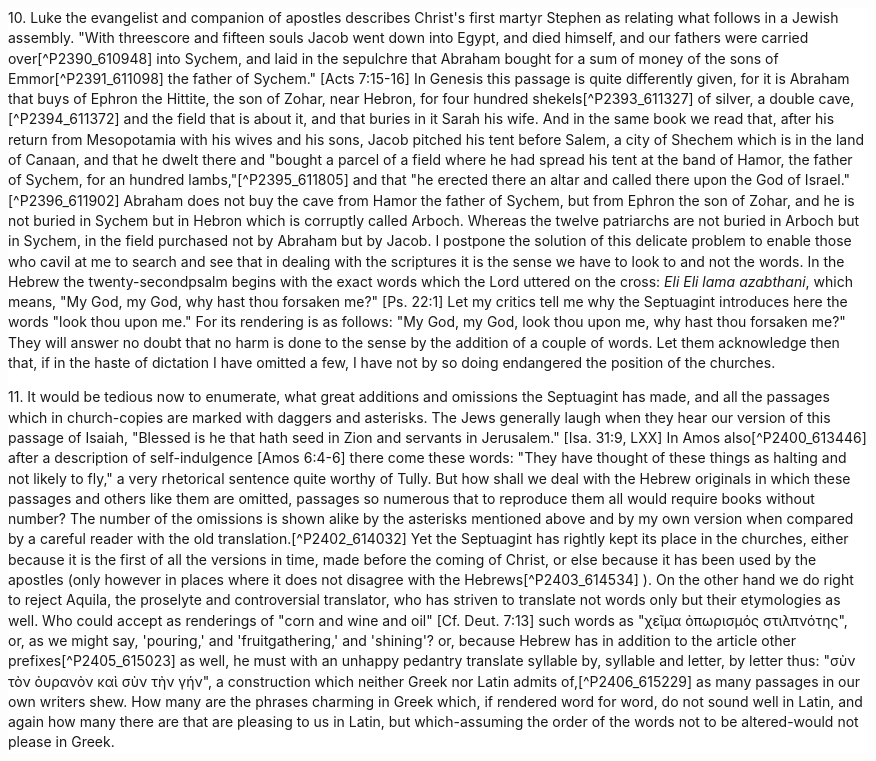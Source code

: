 10\. Luke the evangelist and companion of apostles describes Christ's first martyr Stephen as relating what follows in a Jewish assembly. "With threescore and fifteen souls Jacob went down into Egypt, and died himself, and our fathers were carried over[^P2390_610948] into Sychem, and laid in the sepulchre that Abraham bought for a sum of money of the sons of Emmor[^P2391_611098] the father of Sychem." [Acts 7:15-16] In Genesis this passage is quite differently given, for it is Abraham that buys of Ephron the Hittite, the son of Zohar, near Hebron, for four hundred shekels[^P2393_611327] of silver, a double cave,[^P2394_611372] and the field that is about it, and that buries in it Sarah his wife. And in the same book we read that, after his return from Mesopotamia with his wives and his sons, Jacob pitched his tent before Salem, a city of Shechem which is in the land of Canaan, and that he dwelt there and "bought a parcel of a field where he had spread his tent at the band of Hamor, the father of Sychem, for an hundred lambs,"[^P2395_611805] and that "he erected there an altar and called there upon the God of Israel."[^P2396_611902] Abraham does not buy the cave from Hamor the father of Sychem, but from Ephron the son of Zohar, and he is not buried in Sychem but in Hebron which is corruptly called Arboch. Whereas the twelve patriarchs are not buried in Arboch but in Sychem, in the field purchased not by Abraham but by Jacob. I postpone the solution of this delicate problem to enable those who cavil at me to search and see that in dealing with the scriptures it is the sense we have to look to and not the words. In the Hebrew the twenty-secondpsalm begins with the exact words which the Lord uttered on the cross: <I>Eli Eli lama azabthani</I>, which means, "My God, my God, why hast thou forsaken me?" [Ps. 22:1] Let my critics tell me why the Septuagint introduces here the words "look thou upon me." For its rendering is as follows: "My God, my God, look thou upon me, why hast thou forsaken me?" They will answer no doubt that no harm is done to the sense by the addition of a couple of words. Let them acknowledge then that, if in the haste of dictation I have omitted a few, I have not by so doing endangered the position of the churches.

11\. It would be tedious now to enumerate, what great additions and omissions the Septuagint has made, and all the passages which in church-copies are marked with daggers and asterisks. The Jews generally laugh when they hear our version of this passage of Isaiah, "Blessed is he that hath seed in Zion and servants in Jerusalem." [Isa. 31:9, LXX] In Amos also[^P2400_613446] after a description of self-indulgence [Amos 6:4-6] there come these words: "They have thought of these things as halting and not likely to fly," a very rhetorical sentence quite worthy of Tully. But how shall we deal with the Hebrew originals in which these passages and others like them are omitted, passages so numerous that to reproduce them all would require books without number? The number of the omissions is shown alike by the asterisks mentioned above and by my own version when compared by a careful reader with the old translation.[^P2402_614032] Yet the Septuagint has rightly kept its place in the churches, either because it is the first of all the versions in time, made before the coming of Christ, or else because it has been used by the apostles (only however in places where it does not disagree with the Hebrews[^P2403_614534] ). On the other hand we do right to reject Aquila, the proselyte and controversial translator, who has striven to translate not words only but their etymologies as well. Who could accept as renderings of "corn and wine and oil" [Cf. Deut. 7:13] such words as "χεῖμα ὀπωρισμός στιλπνότης", or, as we might say, 'pouring,' and 'fruitgathering,' and 'shining'? or, because Hebrew has in addition to the article other prefixes[^P2405_615023] as well, he must with an unhappy pedantry translate syllable by, syllable and letter, by letter thus: "σὺν τὸν ὀυρανὸν καὶ σὺν τὴν γήν", a construction which neither Greek nor Latin admits of,[^P2406_615229] as many passages in our own writers shew. How many are the phrases charming in Greek which, if rendered word for word, do not sound well in Latin, and again how many there are that are pleasing to us in Latin, but which-assuming the order of the words not to be altered-would not please in Greek.
